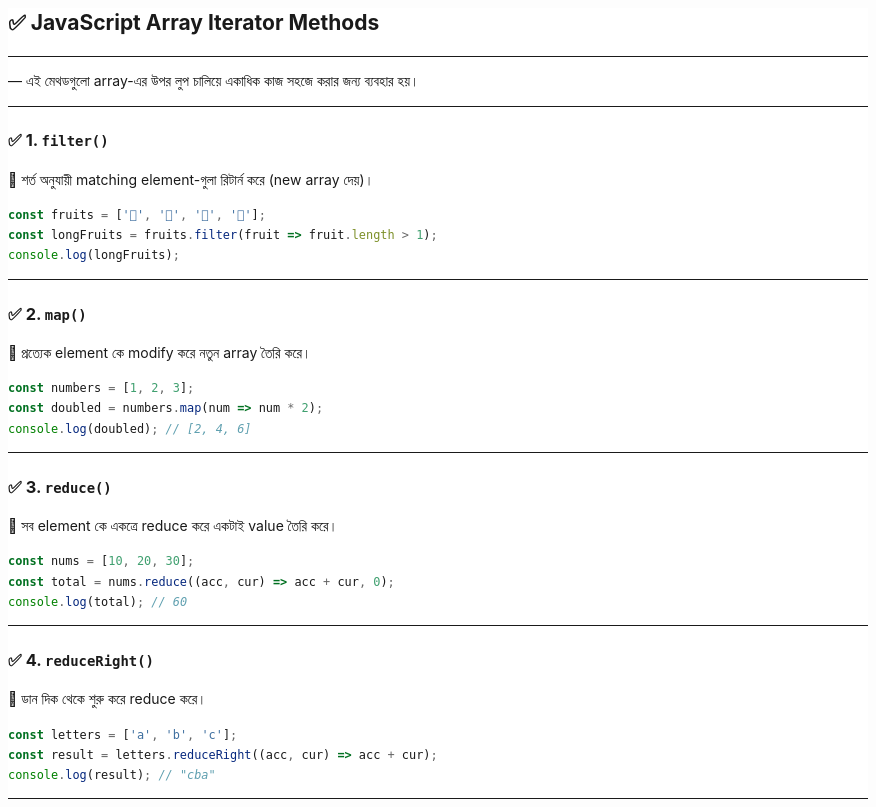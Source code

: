 


## ✅ **JavaScript Array Iterator Methods** 
---

— এই মেথডগুলো array-এর উপর লুপ চালিয়ে একাধিক কাজ সহজে করার জন্য ব্যবহার হয়।

---

### ✅ 1. `filter()`

🔹 শর্ত অনুযায়ী matching element-গুলা রিটার্ন করে (new array দেয়)।

```js
const fruits = ['🍎', '🍌', '🍇', '🥦'];
const longFruits = fruits.filter(fruit => fruit.length > 1);
console.log(longFruits);
```

---

### ✅ 2. `map()`

🔹 প্রত্যেক element কে modify করে নতুন array তৈরি করে।

```js
const numbers = [1, 2, 3];
const doubled = numbers.map(num => num * 2);
console.log(doubled); // [2, 4, 6]
```

---

### ✅ 3. `reduce()`

🔹 সব element কে একত্রে reduce করে একটাই value তৈরি করে।

```js
const nums = [10, 20, 30];
const total = nums.reduce((acc, cur) => acc + cur, 0);
console.log(total); // 60
```

---

### ✅ 4. `reduceRight()`

🔹 ডান দিক থেকে শুরু করে reduce করে।

```js
const letters = ['a', 'b', 'c'];
const result = letters.reduceRight((acc, cur) => acc + cur);
console.log(result); // "cba"
```

---
